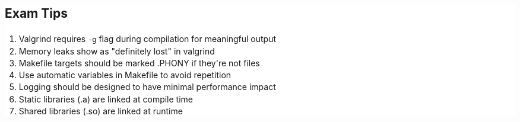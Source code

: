 ## Exam Tips
1. Valgrind requires `-g` flag during compilation for meaningful output
2. Memory leaks show as "definitely lost" in valgrind
3. Makefile targets should be marked .PHONY if they're not files
4. Use automatic variables in Makefile to avoid repetition
5. Logging should be designed to have minimal performance impact
6. Static libraries (.a) are linked at compile time
7. Shared libraries (.so) are linked at runtime